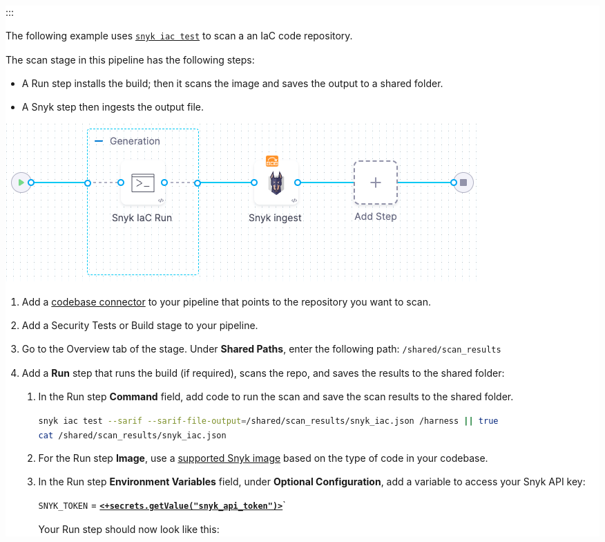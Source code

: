 :::

The following example uses [`snyk iac test`](https://docs.snyk.io/snyk-cli/commands/iac-test) to scan a an IaC code repository.

The scan stage in this pipeline has the following steps:

- A Run step installs the build; then it scans the image and saves the output to a shared folder.

- A Snyk step then ingests the output file.

![](../static/snyk-scans-iac-00.png)

1. Add a [codebase connector](/docs/continuous-integration/use-ci/codebase-configuration/create-and-configure-a-codebase/) to your pipeline that points to the repository you want to scan.

2. Add a Security Tests or Build stage to your pipeline.

3. Go to the Overview tab of the stage. Under **Shared Paths**, enter the following path: `/shared/scan_results`

4. Add a **Run** step that runs the build (if required), scans the repo, and saves the results to the shared folder:

   1. In the Run step **Command** field, add code to run the scan and save the scan results to the shared folder.

      ```bash
      snyk iac test --sarif --sarif-file-output=/shared/scan_results/snyk_iac.json /harness || true
      cat /shared/scan_results/snyk_iac.json
      ```

   2. For the Run step **Image**, use a [supported Snyk image](https://github.com/snyk/snyk-images#current-images) based on the type of code in your codebase.

   3. In the Run step **Environment Variables** field, under **Optional Configuration**, add a variable to access your Snyk API key:

      `SNYK_TOKEN` = [**`<+secrets.getValue("snyk_api_token")>`**](/docs/platform/secrets/secrets-management/secrets-and-log-sanitization)`

      Your Run step should now look like this:
